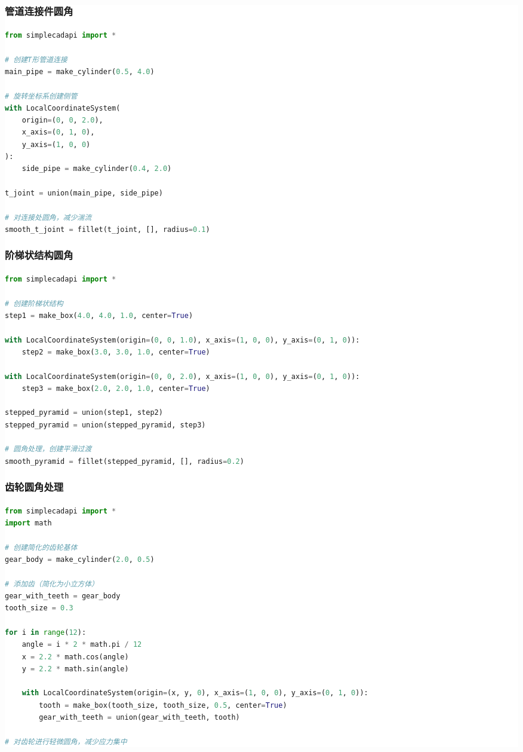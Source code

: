 ### 管道连接件圆角
```python
from simplecadapi import *

# 创建T形管道连接
main_pipe = make_cylinder(0.5, 4.0)

# 旋转坐标系创建侧管
with LocalCoordinateSystem(
    origin=(0, 0, 2.0),
    x_axis=(0, 1, 0),
    y_axis=(1, 0, 0)
):
    side_pipe = make_cylinder(0.4, 2.0)

t_joint = union(main_pipe, side_pipe)

# 对连接处圆角，减少湍流
smooth_t_joint = fillet(t_joint, [], radius=0.1)
```

### 阶梯状结构圆角
```python
from simplecadapi import *

# 创建阶梯状结构
step1 = make_box(4.0, 4.0, 1.0, center=True)

with LocalCoordinateSystem(origin=(0, 0, 1.0), x_axis=(1, 0, 0), y_axis=(0, 1, 0)):
    step2 = make_box(3.0, 3.0, 1.0, center=True)

with LocalCoordinateSystem(origin=(0, 0, 2.0), x_axis=(1, 0, 0), y_axis=(0, 1, 0)):
    step3 = make_box(2.0, 2.0, 1.0, center=True)

stepped_pyramid = union(step1, step2)
stepped_pyramid = union(stepped_pyramid, step3)

# 圆角处理，创建平滑过渡
smooth_pyramid = fillet(stepped_pyramid, [], radius=0.2)
```

### 齿轮圆角处理
```python
from simplecadapi import *
import math

# 创建简化的齿轮基体
gear_body = make_cylinder(2.0, 0.5)

# 添加齿（简化为小立方体）
gear_with_teeth = gear_body
tooth_size = 0.3

for i in range(12):
    angle = i * 2 * math.pi / 12
    x = 2.2 * math.cos(angle)
    y = 2.2 * math.sin(angle)
    
    with LocalCoordinateSystem(origin=(x, y, 0), x_axis=(1, 0, 0), y_axis=(0, 1, 0)):
        tooth = make_box(tooth_size, tooth_size, 0.5, center=True)
        gear_with_teeth = union(gear_with_teeth, tooth)

# 对齿轮进行轻微圆角，减少应力集中
```